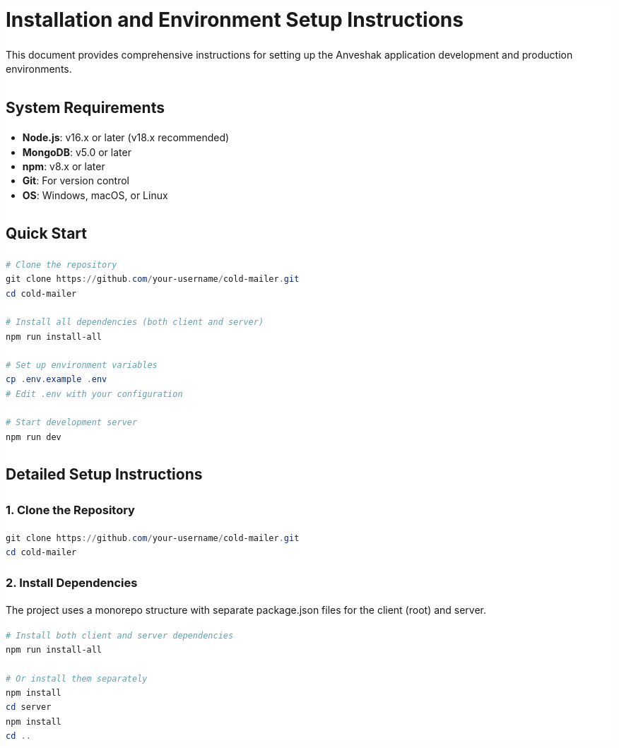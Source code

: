 # Installation and Environment Setup Instructions

This document provides comprehensive instructions for setting up the Anveshak  application development and production environments.

## System Requirements

- **Node.js**: v16.x or later (v18.x recommended)
- **MongoDB**: v5.0 or later
- **npm**: v8.x or later
- **Git**: For version control
- **OS**: Windows, macOS, or Linux

## Quick Start

```powershell
# Clone the repository
git clone https://github.com/your-username/cold-mailer.git
cd cold-mailer

# Install all dependencies (both client and server)
npm run install-all

# Set up environment variables
cp .env.example .env
# Edit .env with your configuration

# Start development server
npm run dev
```

## Detailed Setup Instructions

### 1. Clone the Repository

```powershell
git clone https://github.com/your-username/cold-mailer.git
cd cold-mailer
```

### 2. Install Dependencies

The project uses a monorepo structure with separate package.json files for the client (root) and server.

```powershell
# Install both client and server dependencies
npm run install-all

# Or install them separately
npm install
cd server
npm install
cd ..
```
